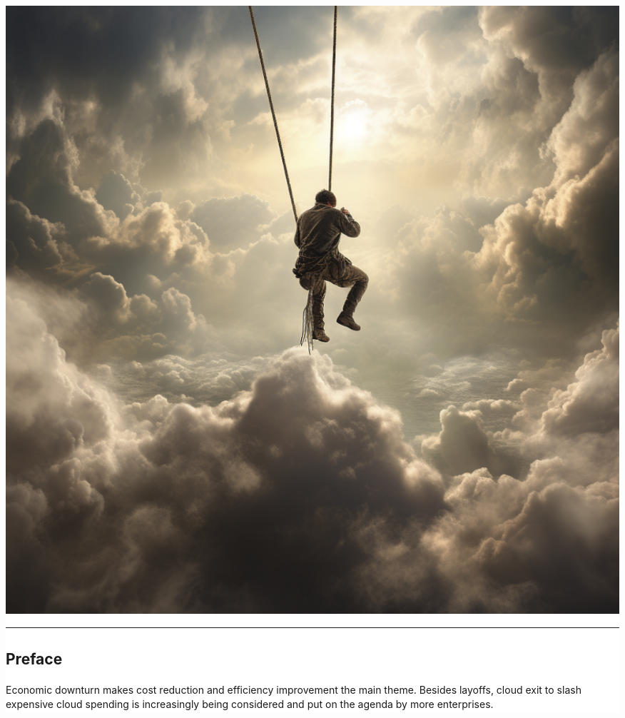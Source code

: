 [![](featured.png)](https://mp.weixin.qq.com/s/eag0CqfUTeNPbIB6TZqFVg)

-------------

## Preface

Economic downturn makes cost reduction and efficiency improvement the main theme. Besides layoffs, cloud exit to slash expensive cloud spending is increasingly being considered and put on the agenda by more enterprises.
